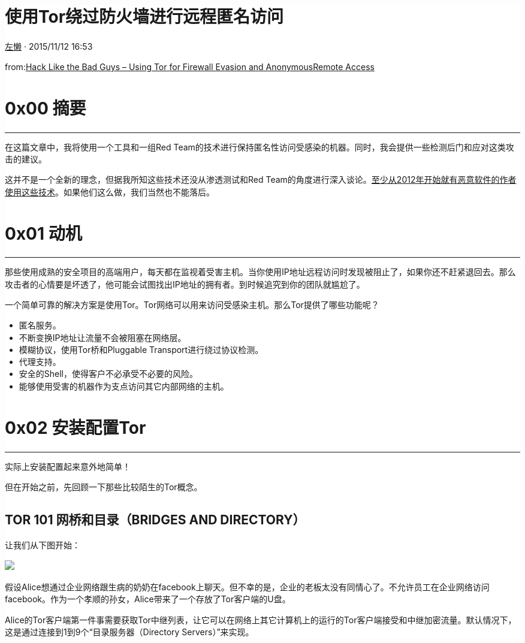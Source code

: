# 使用Tor绕过防火墙进行远程匿名访问

[ 左懒](/author/左懒) · 2015/11/12 16:53

from:[Hack Like the Bad Guys – Using Tor for Firewall Evasion and AnonymousRemote Access](http://foxglovesecurity.com/2015/11/02/hack-like-the-bad-guys-using-tor-for-firewall-evasion-and-anonymous-remote-access/)

# 0x00 摘要

* * *

在这篇文章中，我将使用一个工具和一组Red Team的技术进行保持匿名性访问受感染的机器。同时，我会提供一些检测后门和应对这类攻击的建议。

这并不是一个全新的理念，但据我所知这些技术还没从渗透测试和Red Team的角度进行深入谈论。[至少从2012年开始就有恶意软件的作者使用这些技术](https://community.rapid7.com/community/infosec/blog/2012/12/06/skynet-a-tor-powered-botnet-straight-from-reddit)。如果他们这么做，我们当然也不能落后。

# 0x01 动机

* * *

那些使用成熟的安全项目的高端用户，每天都在监视着受害主机。当你使用IP地址远程访问时发现被阻止了，如果你还不赶紧退回去。那么攻击者的心情要是坏透了，他可能会试图找出IP地址的拥有者。到时候追究到你的团队就尴尬了。

一个简单可靠的解决方案是使用Tor。Tor网络可以用来访问受感染主机。那么Tor提供了哪些功能呢？

  * 匿名服务。
  * 不断变换IP地址让流量不会被阻塞在网络层。
  * 模糊协议，使用Tor桥和Pluggable Transport进行绕过协议检测。
  * 代理支持。
  * 安全的Shell，使得客户不必承受不必要的风险。
  * 能够使用受害的机器作为支点访问其它内部网络的主机。

# 0x02 安装配置Tor

* * *

实际上安装配置起来意外地简单！

但在开始之前，先回顾一下那些比较陌生的Tor概念。

## TOR 101 网桥和目录（BRIDGES AND DIRECTORY）

让我们从下图开始：

![](http://static.wooyun.org//drops/20151109/2015110905155882152picture1.png)

假设Alice想通过企业网络跟生病的奶奶在facebook上聊天。但不幸的是，企业的老板太没有同情心了。不允许员工在企业网络访问facebook。作为一个孝顺的孙女，Alice带来了一个存放了Tor客户端的U盘。

Alice的Tor客户端第一件事需要获取Tor中继列表，让它可以在网络上其它计算机上的运行的Tor客户端接受和中继加密流量。默认情况下，这是通过连接到1到9个“目录服务器（Directory Servers）”来实现。

